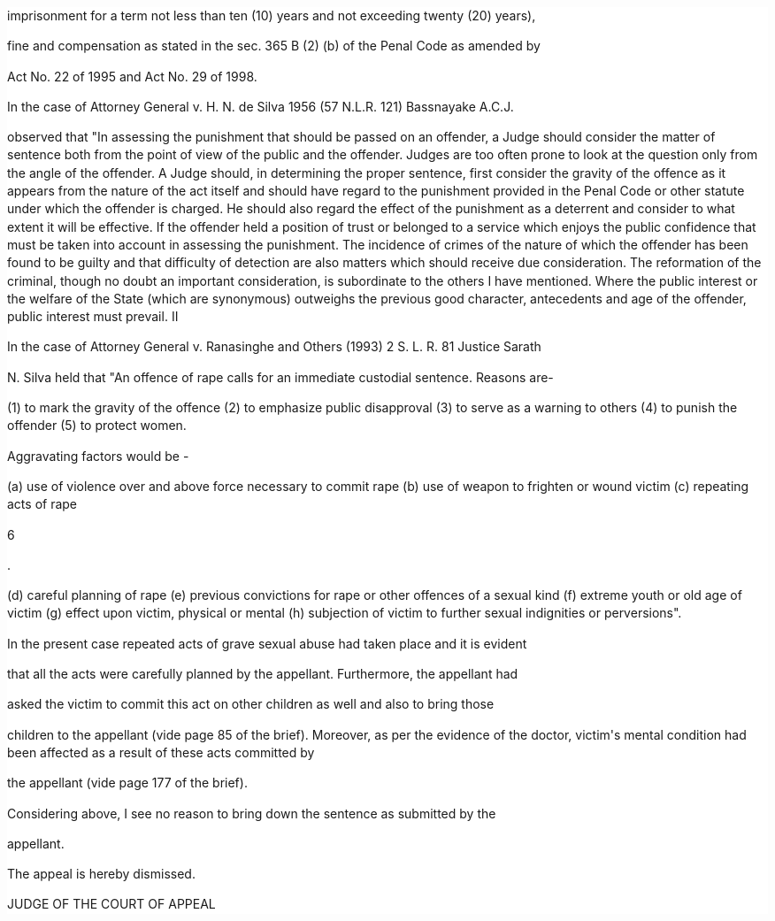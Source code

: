 imprisonment for a term not less than ten (10) years and not exceeding twenty (20) years),

fine and compensation as stated in the sec. 365 B (2) (b) of the Penal Code as amended by

Act No. 22 of 1995 and Act No. 29 of 1998.

In the case of Attorney General v. H. N. de Silva 1956 (57 N.L.R. 121) Bassnayake A.C.J.

observed that "In assessing the punishment that should be passed on an offender, a Judge should consider the matter of sentence both from the point of view of the public and the offender. Judges are too often prone to look at the question only from the angle of the offender. A Judge should, in determining the proper sentence, first consider the gravity of the offence as it appears from the nature of the act itself and should have regard to the punishment provided in the Penal Code or other statute under which the offender is charged. He should also regard the effect of the punishment as a deterrent and consider to what extent it will be effective. If the offender held a position of trust or belonged to a service which enjoys the public confidence that must be taken into account in assessing the punishment. The incidence of crimes of the nature of which the offender has been found to be guilty and that difficulty of detection are also matters which should receive due consideration. The reformation of the criminal, though no doubt an important consideration, is subordinate to the others I have mentioned. Where the public interest or the welfare of the State (which are synonymous) outweighs the previous good character, antecedents and age of the offender, public interest must prevail. II

In the case of Attorney General v. Ranasinghe and Others (1993) 2 S. L. R. 81 Justice Sarath

N. Silva held that "An offence of rape calls for an immediate custodial sentence. Reasons are-

(1) to mark the gravity of the offence (2) to emphasize public disapproval (3) to serve as a warning to others (4) to punish the offender (5) to protect women.

Aggravating factors would be -

(a) use of violence over and above force necessary to commit rape (b) use of weapon to frighten or wound victim (c) repeating acts of rape

6

.

(d) careful planning of rape (e) previous convictions for rape or other offences of a sexual kind (f) extreme youth or old age of victim (g) effect upon victim, physical or mental (h) subjection of victim to further sexual indignities or perversions".

In the present case repeated acts of grave sexual abuse had taken place and it is evident

that all the acts were carefully planned by the appellant. Furthermore, the appellant had

asked the victim to commit this act on other children as well and also to bring those

children to the appellant (vide page 85 of the brief). Moreover, as per the evidence of the doctor, victim's mental condition had been affected as a result of these acts committed by

the appellant (vide page 177 of the brief).

Considering above, I see no reason to bring down the sentence as submitted by the

appellant.

The appeal is hereby dismissed.

JUDGE OF THE COURT OF APPEAL
